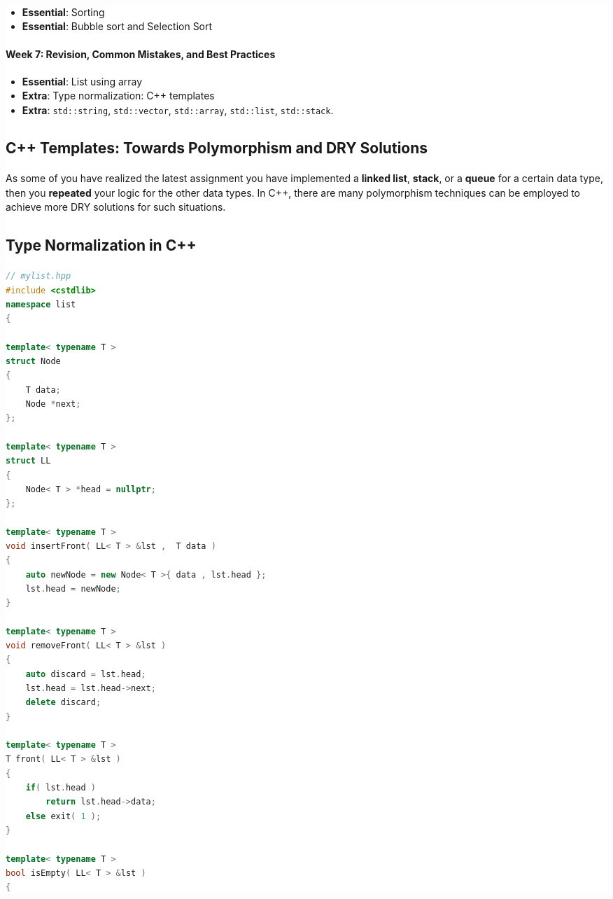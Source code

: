 * **Essential**: Sorting
* **Essential**: Bubble sort and Selection Sort

#### **Week 7**: Revision, Common Mistakes, and Best Practices

* **Essential**: List using array
* **Extra**: Type normalization: C++ templates
* **Extra**: `std::string`, `std::vector`, `std::array`, `std::list`, `std::stack`.

## C++ Templates: Towards Polymorphism and DRY Solutions

As some of you have realized the latest assignment you have implemented a **linked list**, **stack**, or a **queue** for a certain data type, then you **repeated** your logic for the other data types. In C++, there are many polymorphism techniques can be employed to achieve more DRY solutions for such situations.

## Type Normalization in C++

```c++
// mylist.hpp
#include <cstdlib>
namespace list
{

template< typename T >
struct Node
{
    T data;
    Node *next;
};

template< typename T >
struct LL
{
    Node< T > *head = nullptr;
};

template< typename T >
void insertFront( LL< T > &lst ,  T data )
{
    auto newNode = new Node< T >{ data , lst.head };
    lst.head = newNode;
}

template< typename T >
void removeFront( LL< T > &lst )
{
    auto discard = lst.head;
    lst.head = lst.head->next;
    delete discard;
}

template< typename T >
T front( LL< T > &lst )
{
    if( lst.head )
        return lst.head->data;
    else exit( 1 );
}

template< typename T >
bool isEmpty( LL< T > &lst )
{
```